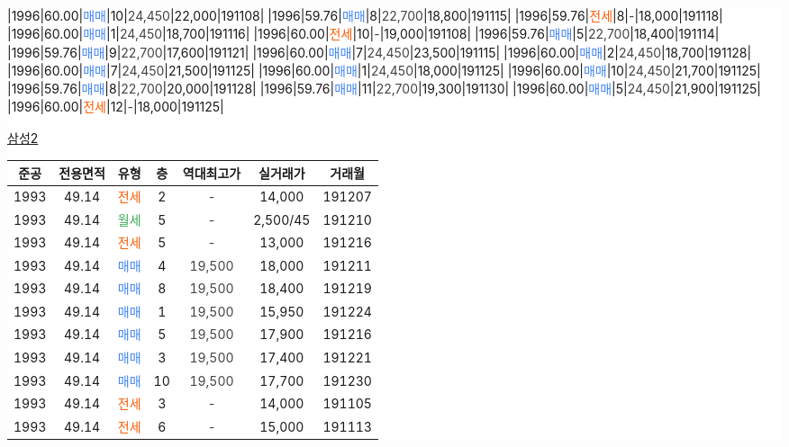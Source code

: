 |1996|60.00|<span style="color:#4285f3">매매</span>|10|<span style="color:#444444">24,450</span>|22,000|191108|
|1996|59.76|<span style="color:#4285f3">매매</span>|8|<span style="color:#444444">22,700</span>|18,800|191115|
|1996|59.76|<span style="color:#ff5a00">전세</span>|8|<span style="color:#444444">-</span>|18,000|191118|
|1996|60.00|<span style="color:#4285f3">매매</span>|1|<span style="color:#444444">24,450</span>|18,700|191116|
|1996|60.00|<span style="color:#ff5a00">전세</span>|10|<span style="color:#444444">-</span>|19,000|191108|
|1996|59.76|<span style="color:#4285f3">매매</span>|5|<span style="color:#444444">22,700</span>|18,400|191114|
|1996|59.76|<span style="color:#4285f3">매매</span>|9|<span style="color:#444444">22,700</span>|17,600|191121|
|1996|60.00|<span style="color:#4285f3">매매</span>|7|<span style="color:#444444">24,450</span>|23,500|191115|
|1996|60.00|<span style="color:#4285f3">매매</span>|2|<span style="color:#444444">24,450</span>|18,700|191128|
|1996|60.00|<span style="color:#4285f3">매매</span>|7|<span style="color:#444444">24,450</span>|21,500|191125|
|1996|60.00|<span style="color:#4285f3">매매</span>|1|<span style="color:#444444">24,450</span>|18,000|191125|
|1996|60.00|<span style="color:#4285f3">매매</span>|10|<span style="color:#444444">24,450</span>|21,700|191125|
|1996|59.76|<span style="color:#4285f3">매매</span>|8|<span style="color:#444444">22,700</span>|20,000|191128|
|1996|59.76|<span style="color:#4285f3">매매</span>|11|<span style="color:#444444">22,700</span>|19,300|191130|
|1996|60.00|<span style="color:#4285f3">매매</span>|5|<span style="color:#444444">24,450</span>|21,900|191125|
|1996|60.00|<span style="color:#ff5a00">전세</span>|12|<span style="color:#444444">-</span>|18,000|191125|


<script async src="//pagead2.googlesyndication.com/pagead/js/adsbygoogle.js"></script>

<ins class="adsbygoogle"
     style="display:block"
     data-ad-client="ca-pub-1142216861245946"
     data-ad-slot="4805727019"
     data-ad-format="auto"
     data-full-width-responsive="true"></ins>
<script>
(adsbygoogle = window.adsbygoogle || []).push({});
</script>


[삼성2](https://search.naver.com/search.naver?query=%EA%B2%BD%EA%B8%B0%EB%8F%84+%EC%88%98%EC%9B%90%EC%8B%9C+%EA%B6%8C%EC%84%A0%EA%B5%AC+%EA%B6%8C%EC%84%A0%EB%8F%99+%EC%82%BC%EC%84%B12)

|준공|전용면적|유형|층|역대최고가|실거래가|거래월|
|:---:|:---:|:---:|:---:|:---:|:---:|:---:|
|1993|49.14|<span style="color:#ff5a00">전세</span>|2|<span style="color:#444444">-</span>|14,000|191207|
|1993|49.14|<span style="color:#34a853">월세</span>|5|<span style="color:#444444">-</span>|2,500/45|191210|
|1993|49.14|<span style="color:#ff5a00">전세</span>|5|<span style="color:#444444">-</span>|13,000|191216|
|1993|49.14|<span style="color:#4285f3">매매</span>|4|<span style="color:#444444">19,500</span>|18,000|191211|
|1993|49.14|<span style="color:#4285f3">매매</span>|8|<span style="color:#444444">19,500</span>|18,400|191219|
|1993|49.14|<span style="color:#4285f3">매매</span>|1|<span style="color:#444444">19,500</span>|15,950|191224|
|1993|49.14|<span style="color:#4285f3">매매</span>|5|<span style="color:#444444">19,500</span>|17,900|191216|
|1993|49.14|<span style="color:#4285f3">매매</span>|3|<span style="color:#444444">19,500</span>|17,400|191221|
|1993|49.14|<span style="color:#4285f3">매매</span>|10|<span style="color:#444444">19,500</span>|17,700|191230|
|1993|49.14|<span style="color:#ff5a00">전세</span>|3|<span style="color:#444444">-</span>|14,000|191105|
|1993|49.14|<span style="color:#ff5a00">전세</span>|6|<span style="color:#444444">-</span>|15,000|191113|